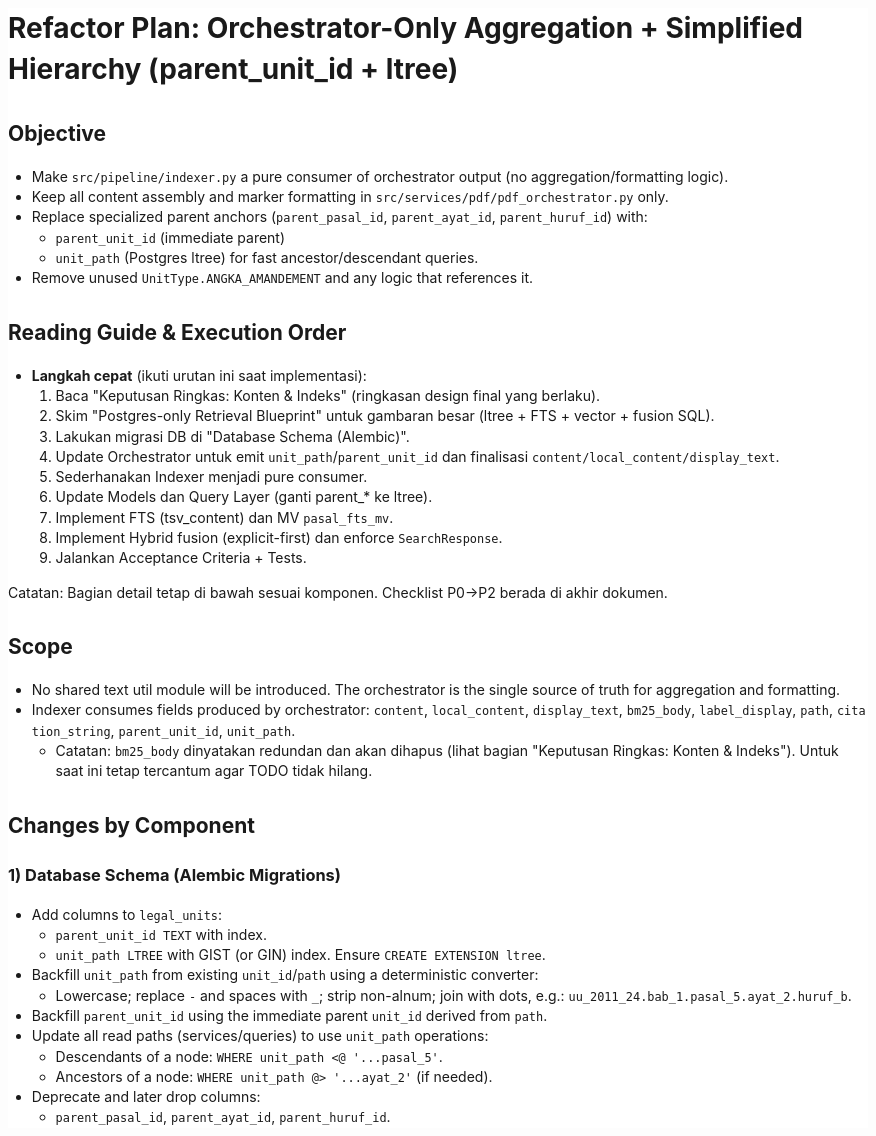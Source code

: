 # Refactor Plan: Orchestrator-Only Aggregation + Simplified Hierarchy (parent_unit_id + ltree)

## Objective
- Make `src/pipeline/indexer.py` a pure consumer of orchestrator output (no aggregation/formatting logic).
- Keep all content assembly and marker formatting in `src/services/pdf/pdf_orchestrator.py` only.
- Replace specialized parent anchors (`parent_pasal_id`, `parent_ayat_id`, `parent_huruf_id`) with:
  - `parent_unit_id` (immediate parent)
  - `unit_path` (Postgres ltree) for fast ancestor/descendant queries.
- Remove unused `UnitType.ANGKA_AMANDEMENT` and any logic that references it.

## Reading Guide & Execution Order
- __Langkah cepat__ (ikuti urutan ini saat implementasi):
  1) Baca "Keputusan Ringkas: Konten & Indeks" (ringkasan design final yang berlaku).
  2) Skim "Postgres-only Retrieval Blueprint" untuk gambaran besar (ltree + FTS + vector + fusion SQL).
  3) Lakukan migrasi DB di "Database Schema (Alembic)".
  4) Update Orchestrator untuk emit `unit_path`/`parent_unit_id` dan finalisasi `content/local_content/display_text`.
  5) Sederhanakan Indexer menjadi pure consumer.
  6) Update Models dan Query Layer (ganti parent_* ke ltree).
  7) Implement FTS (tsv_content) dan MV `pasal_fts_mv`.
  8) Implement Hybrid fusion (explicit-first) dan enforce `SearchResponse`.
  9) Jalankan Acceptance Criteria + Tests.

Catatan: Bagian detail tetap di bawah sesuai komponen. Checklist P0→P2 berada di akhir dokumen.

## Scope
- No shared text util module will be introduced. The orchestrator is the single source of truth for aggregation and formatting.
- Indexer consumes fields produced by orchestrator: `content`, `local_content`, `display_text`, `bm25_body`, `label_display`, `path`, `citation_string`, `parent_unit_id`, `unit_path`.
  - Catatan: `bm25_body` dinyatakan redundan dan akan dihapus (lihat bagian "Keputusan Ringkas: Konten & Indeks"). Untuk saat ini tetap tercantum agar TODO tidak hilang.

## Changes by Component

### 1) Database Schema (Alembic Migrations)
- Add columns to `legal_units`:
  - `parent_unit_id TEXT` with index.
  - `unit_path LTREE` with GIST (or GIN) index. Ensure `CREATE EXTENSION ltree`.
- Backfill `unit_path` from existing `unit_id`/`path` using a deterministic converter:
  - Lowercase; replace `-` and spaces with `_`; strip non-alnum; join with dots, e.g.: `uu_2011_24.bab_1.pasal_5.ayat_2.huruf_b`.
- Backfill `parent_unit_id` using the immediate parent `unit_id` derived from `path`.
- Update all read paths (services/queries) to use `unit_path` operations:
  - Descendants of a node: `WHERE unit_path <@ '...pasal_5'`.
  - Ancestors of a node: `WHERE unit_path @> '...ayat_2'` (if needed).
- Deprecate and later drop columns:
  - `parent_pasal_id`, `parent_ayat_id`, `parent_huruf_id`.
